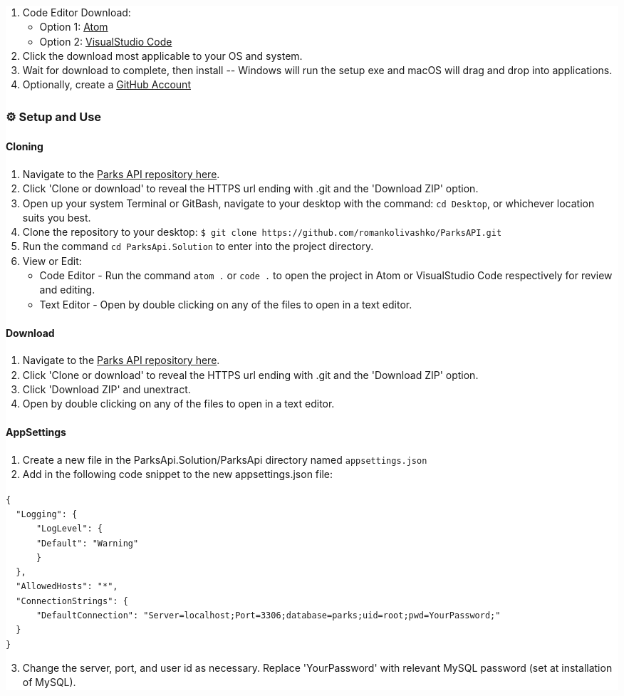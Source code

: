   1) Code Editor Download:
     * Option 1: [Atom](https://nodejs.org/en/)
     * Option 2: [VisualStudio Code](https://www.npmjs.com/)
  2) Click the download most applicable to your OS and system.
  3) Wait for download to complete, then install -- Windows will run the setup exe and macOS will drag and drop into applications.
  4) Optionally, create a [GitHub Account](https://github.com)

### ⚙️ Setup and Use

  #### Cloning

  1) Navigate to the [Parks API repository here](https://github.com/romankolivashko/ParksAPI.git).
  2) Click 'Clone or download' to reveal the HTTPS url ending with .git and the 'Download ZIP' option.
  3) Open up your system Terminal or GitBash, navigate to your desktop with the command: `cd Desktop`, or whichever location suits you best.
  4) Clone the repository to your desktop: `$ git clone https://github.com/romankolivashko/ParksAPI.git`
  5) Run the command `cd ParksApi.Solution` to enter into the project directory.
  6) View or Edit:
      * Code Editor - Run the command `atom .` or `code .` to open the project in Atom or VisualStudio Code respectively for review and editing.
      * Text Editor - Open by double clicking on any of the files to open in a text editor.

  #### Download

  1) Navigate to the [Parks API repository here](https://github.com/romankolivashko/ParksAPI).
  2) Click 'Clone or download' to reveal the HTTPS url ending with .git and the 'Download ZIP' option.
  3) Click 'Download ZIP' and unextract.
  4) Open by double clicking on any of the files to open in a text editor.

  #### AppSettings

  1) Create a new file in the ParksApi.Solution/ParksApi directory named `appsettings.json`
  2) Add in the following code snippet to the new appsettings.json file:
  
  ```
{
    "Logging": {
        "LogLevel": {
        "Default": "Warning"
        }
    },
    "AllowedHosts": "*",
    "ConnectionStrings": {
        "DefaultConnection": "Server=localhost;Port=3306;database=parks;uid=root;pwd=YourPassword;"
    }
}
  ```
  3) Change the server, port, and user id as necessary. Replace 'YourPassword' with relevant MySQL password (set at installation of MySQL).
